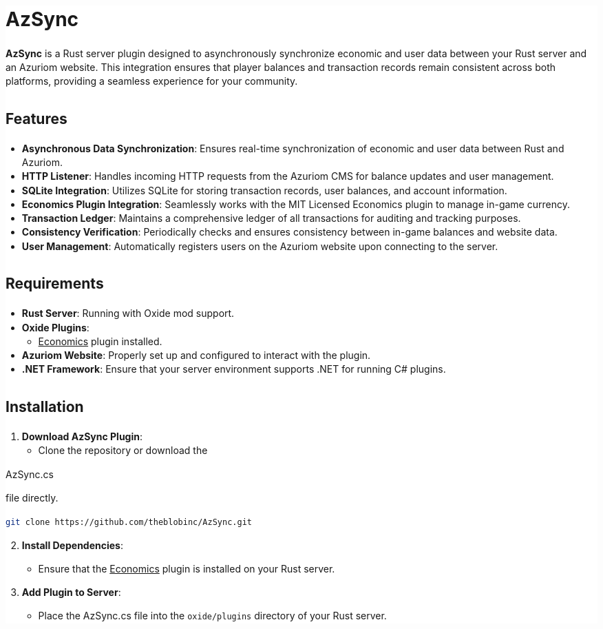 # AzSync

**AzSync** is a Rust server plugin designed to asynchronously synchronize economic and user data between your Rust server and an Azuriom website. This integration ensures that player balances and transaction records remain consistent across both platforms, providing a seamless experience for your community.

## Features

- **Asynchronous Data Synchronization**: Ensures real-time synchronization of economic and user data between Rust and Azuriom.
- **HTTP Listener**: Handles incoming HTTP requests from the Azuriom CMS for balance updates and user management.
- **SQLite Integration**: Utilizes SQLite for storing transaction records, user balances, and account information.
- **Economics Plugin Integration**: Seamlessly works with the MIT Licensed Economics plugin to manage in-game currency.
- **Transaction Ledger**: Maintains a comprehensive ledger of all transactions for auditing and tracking purposes.
- **Consistency Verification**: Periodically checks and ensures consistency between in-game balances and website data.
- **User Management**: Automatically registers users on the Azuriom website upon connecting to the server.

## Requirements

- **Rust Server**: Running with Oxide mod support.
- **Oxide Plugins**:
  - [Economics](https://umod.org/plugins/economics) plugin installed.
- **Azuriom Website**: Properly set up and configured to interact with the plugin.
- **.NET Framework**: Ensure that your server environment supports .NET for running C# plugins.

## Installation

1. **Download AzSync Plugin**:
   - Clone the repository or download the 

AzSync.cs

 file directly.
   
   ```bash
   git clone https://github.com/theblobinc/AzSync.git
   ```

2. **Install Dependencies**:
   - Ensure that the [Economics](https://umod.org/plugins/economics) plugin is installed on your Rust server.

3. **Add Plugin to Server**:
   - Place the AzSync.cs file into the `oxide/plugins` directory of your Rust server.
